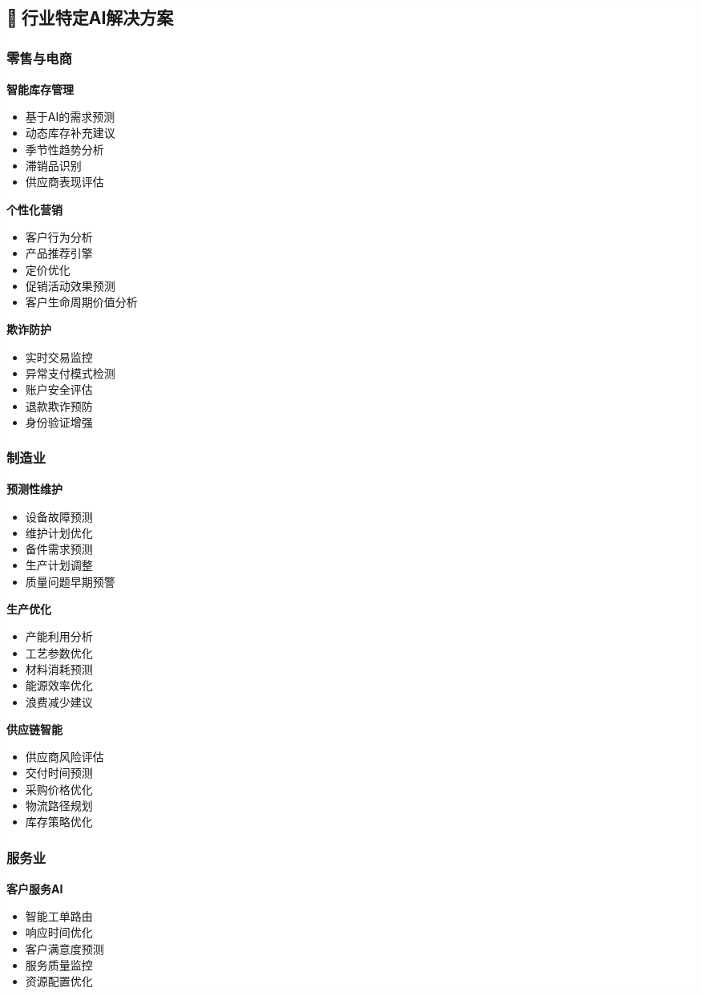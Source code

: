 ## 🎯 行业特定AI解决方案

### 零售与电商

**智能库存管理**
- 基于AI的需求预测
- 动态库存补充建议
- 季节性趋势分析
- 滞销品识别
- 供应商表现评估

**个性化营销**
- 客户行为分析
- 产品推荐引擎
- 定价优化
- 促销活动效果预测
- 客户生命周期价值分析

**欺诈防护**
- 实时交易监控
- 异常支付模式检测
- 账户安全评估
- 退款欺诈预防
- 身份验证增强

### 制造业

**预测性维护**
- 设备故障预测
- 维护计划优化
- 备件需求预测
- 生产计划调整
- 质量问题早期预警

**生产优化**
- 产能利用分析
- 工艺参数优化
- 材料消耗预测
- 能源效率优化
- 浪费减少建议

**供应链智能**
- 供应商风险评估
- 交付时间预测
- 采购价格优化
- 物流路径规划
- 库存策略优化

### 服务业

**客户服务AI**
- 智能工单路由
- 响应时间优化
- 客户满意度预测
- 服务质量监控
- 资源配置优化
